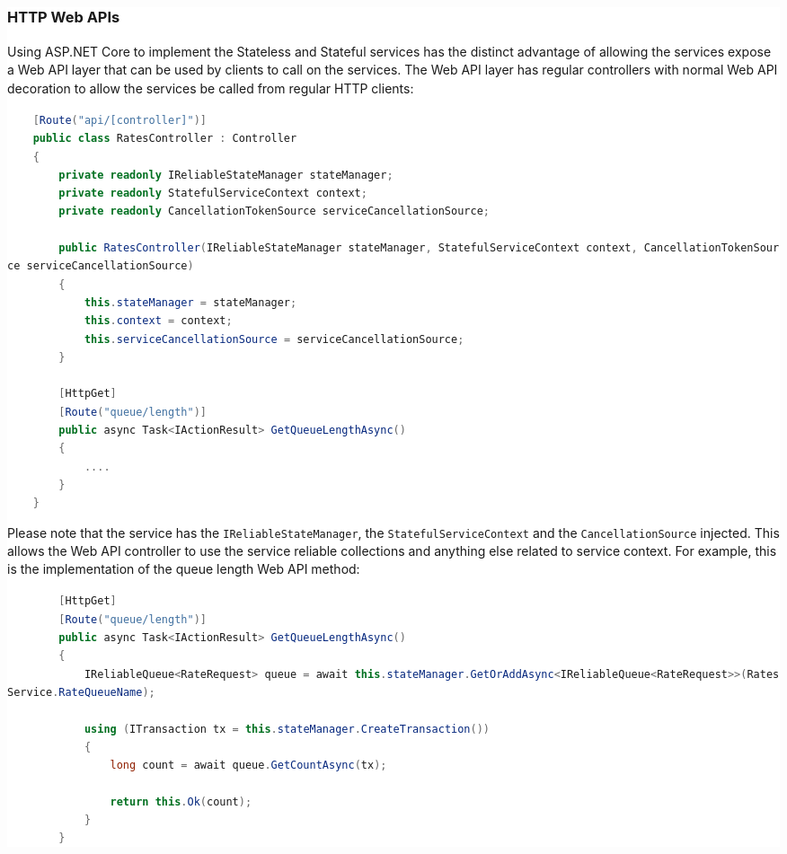 ### HTTP Web APIs

Using ASP.NET Core to implement the Stateless and Stateful services has the distinct advantage of allowing the services expose a Web API layer that can be used by clients to call on the services. The Web API layer has regular controllers with normal Web API decoration to allow the services be called from regular HTTP clients:

```csharp
    [Route("api/[controller]")]
    public class RatesController : Controller
    {
        private readonly IReliableStateManager stateManager;
        private readonly StatefulServiceContext context;
        private readonly CancellationTokenSource serviceCancellationSource;

        public RatesController(IReliableStateManager stateManager, StatefulServiceContext context, CancellationTokenSource serviceCancellationSource)
        {
            this.stateManager = stateManager;
            this.context = context;
            this.serviceCancellationSource = serviceCancellationSource;
        }

        [HttpGet]
        [Route("queue/length")]
        public async Task<IActionResult> GetQueueLengthAsync()
        {
			....
		}
	}
```

Please note that the service has the `IReliableStateManager`, the `StatefulServiceContext` and the `CancellationSource` injected. This allows the Web API controller to use the service reliable collections and anything else related to service context. For example, this is the implementation of the queue length Web API method:

```csharp
        [HttpGet]
        [Route("queue/length")]
        public async Task<IActionResult> GetQueueLengthAsync()
        {
            IReliableQueue<RateRequest> queue = await this.stateManager.GetOrAddAsync<IReliableQueue<RateRequest>>(RatesService.RateQueueName);

            using (ITransaction tx = this.stateManager.CreateTransaction())
            {
                long count = await queue.GetCountAsync(tx);

                return this.Ok(count);
            }
        }
```
